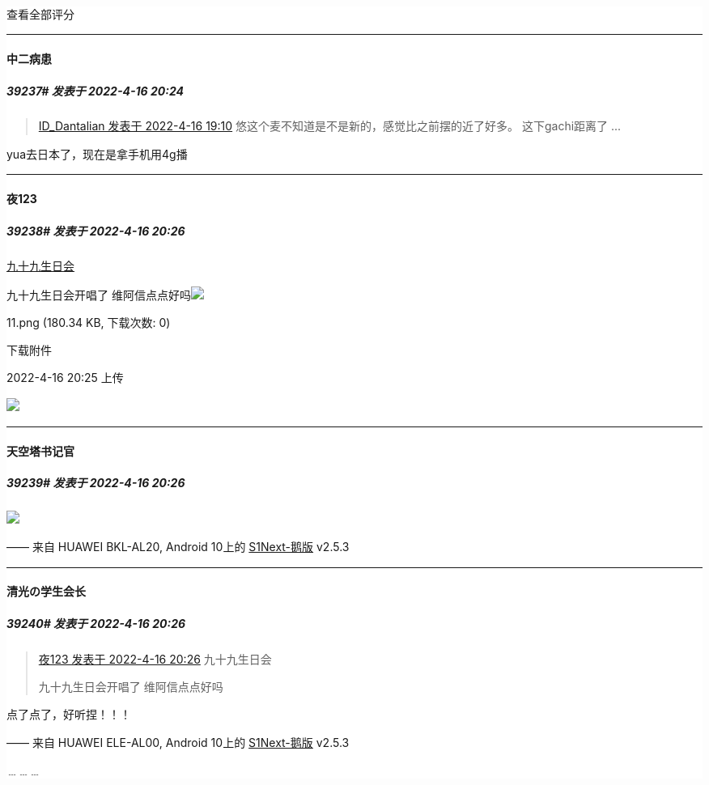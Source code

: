 查看全部评分

*****

####  中二病患  
##### 39237#       发表于 2022-4-16 20:24

<blockquote><a href="httphttps://bbs.saraba1st.com/2b/forum.php?mod=redirect&amp;goto=findpost&amp;pid=55475560&amp;ptid=2056040" target="_blank">ID_Dantalian 发表于 2022-4-16 19:10</a>
悠这个麦不知道是不是新的，感觉比之前摆的近了好多。
这下gachi距离了 ...</blockquote>
yua去日本了，现在是拿手机用4g播

*****

####  夜123  
##### 39238#       发表于 2022-4-16 20:26

[九十九生日会](https://live.bilibili.com/22778627)

九十九生日会开唱了 维阿信点点好吗<img src="https://static.saraba1st.com/image/smiley/face2017/136.png" referrerpolicy="no-referrer">

11.png
(180.34 KB, 下载次数: 0)

下载附件

2022-4-16 20:25 上传

<img src="https://img.saraba1st.com/forum/202204/16/202539fewra0dahdzjaaqq.png" referrerpolicy="no-referrer">

*****

####  天空塔书记官  
##### 39239#       发表于 2022-4-16 20:26

<img src="https://static.saraba1st.com/image/smiley/face2017/033.png" referrerpolicy="no-referrer">

—— 来自 HUAWEI BKL-AL20, Android 10上的 [S1Next-鹅版](https://github.com/ykrank/S1-Next/releases) v2.5.3

*****

####  清光の学生会长  
##### 39240#       发表于 2022-4-16 20:26

<blockquote><a href="httphttps://bbs.saraba1st.com/2b/forum.php?mod=redirect&amp;goto=findpost&amp;pid=55476385&amp;ptid=2056040" target="_blank">夜123 发表于 2022-4-16 20:26</a>
九十九生日会

九十九生日会开唱了 维阿信点点好吗</blockquote>
点了点了，好听捏！！！

—— 来自 HUAWEI ELE-AL00, Android 10上的 [S1Next-鹅版](https://github.com/ykrank/S1-Next/releases) v2.5.3

﹍﹍﹍
